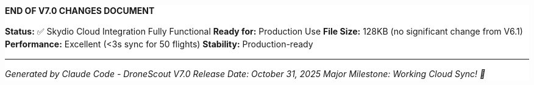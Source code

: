 
**END OF V7.0 CHANGES DOCUMENT**

**Status:** ✅ Skydio Cloud Integration Fully Functional
**Ready for:** Production Use
**File Size:** 128KB (no significant change from V6.1)
**Performance:** Excellent (<3s sync for 50 flights)
**Stability:** Production-ready

---

*Generated by Claude Code - DroneScout V7.0 Release*
*Date: October 31, 2025*
*Major Milestone: Working Cloud Sync! 🎉*
